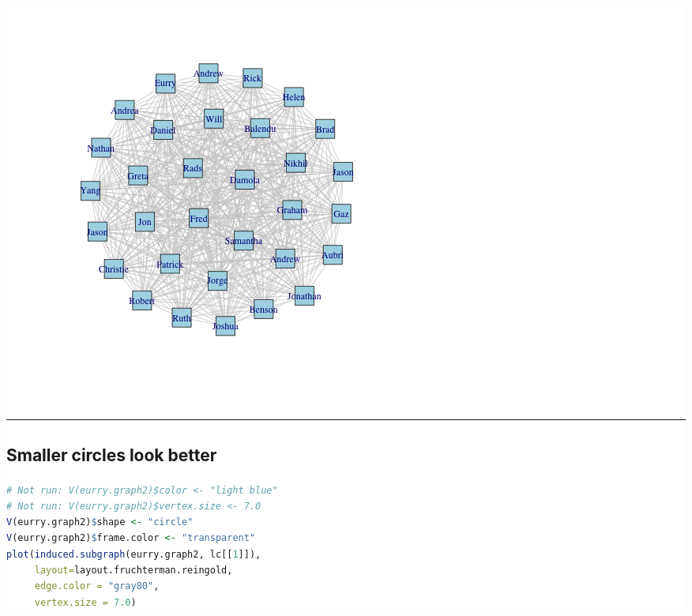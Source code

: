 ![plot of chunk unnamed-chunk-7](assets/fig/unnamed-chunk-7.png) 

---

## Smaller circles look better


```r
# Not run: V(eurry.graph2)$color <- "light blue"
# Not run: V(eurry.graph2)$vertex.size <- 7.0
V(eurry.graph2)$shape <- "circle"
V(eurry.graph2)$frame.color <- "transparent"
plot(induced.subgraph(eurry.graph2, lc[[1]]), 
     layout=layout.fruchterman.reingold, 
     edge.color = "gray80",
     vertex.size = 7.0)
```
